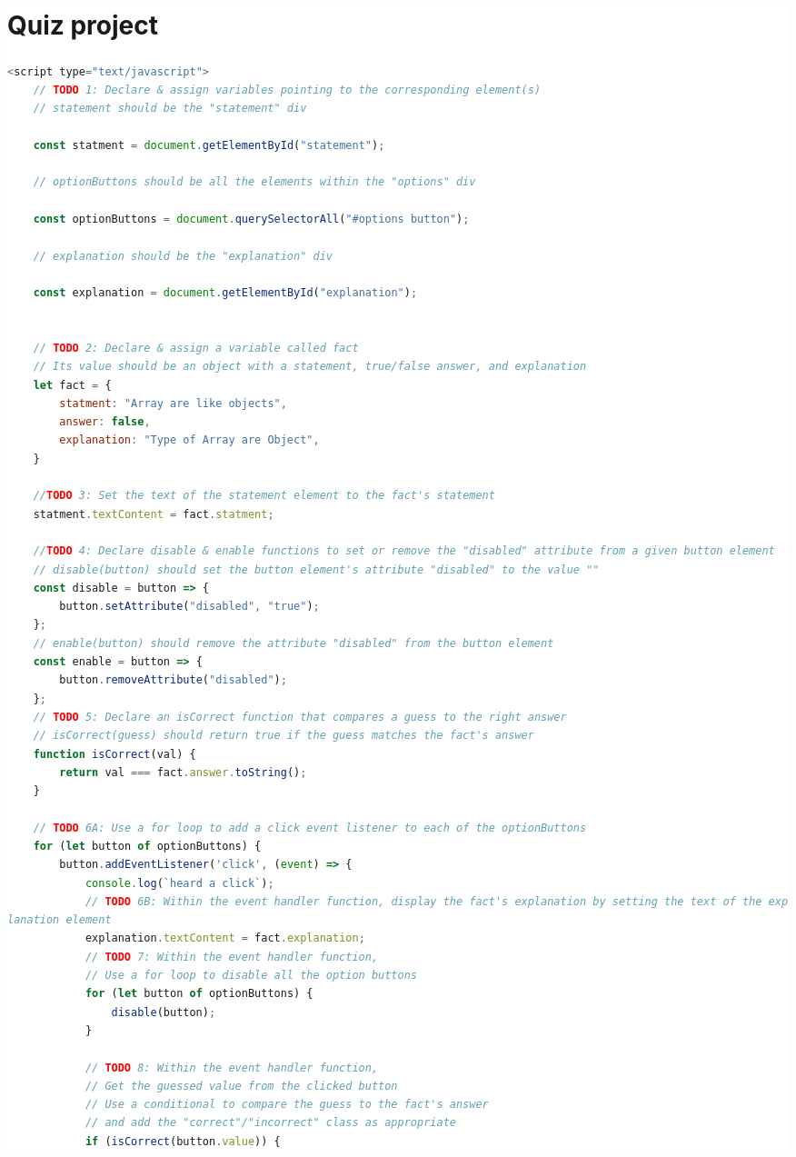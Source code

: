 # Quiz project
```javascript
<script type="text/javascript">
    // TODO 1: Declare & assign variables pointing to the corresponding element(s)
    // statement should be the "statement" div

    const statment = document.getElementById("statement");

    // optionButtons should be all the elements within the "options" div

    const optionButtons = document.querySelectorAll("#options button");

    // explanation should be the "explanation" div

    const explanation = document.getElementById("explanation");


    // TODO 2: Declare & assign a variable called fact
    // Its value should be an object with a statement, true/false answer, and explanation 
    let fact = {
        statment: "Array are like objects",
        answer: false,
        explanation: "Type of Array are Object",
    }

    //TODO 3: Set the text of the statement element to the fact's statement
    statment.textContent = fact.statment;

    //TODO 4: Declare disable & enable functions to set or remove the "disabled" attribute from a given button element
    // disable(button) should set the button element's attribute "disabled" to the value ""
    const disable = button => {
        button.setAttribute("disabled", "true");
    };
    // enable(button) should remove the attribute "disabled" from the button element
    const enable = button => {
        button.removeAttribute("disabled");
    };
    // TODO 5: Declare an isCorrect function that compares a guess to the right answer
    // isCorrect(guess) should return true if the guess matches the fact's answer
    function isCorrect(val) {
        return val === fact.answer.toString();
    }

    // TODO 6A: Use a for loop to add a click event listener to each of the optionButtons
    for (let button of optionButtons) {
        button.addEventListener('click', (event) => {
            console.log(`heard a click`);
            // TODO 6B: Within the event handler function, display the fact's explanation by setting the text of the explanation element
            explanation.textContent = fact.explanation;
            // TODO 7: Within the event handler function, 
            // Use a for loop to disable all the option buttons
            for (let button of optionButtons) {
                disable(button);
            }

            // TODO 8: Within the event handler function,
            // Get the guessed value from the clicked button
            // Use a conditional to compare the guess to the fact's answer
            // and add the "correct"/"incorrect" class as appropriate
            if (isCorrect(button.value)) {
```